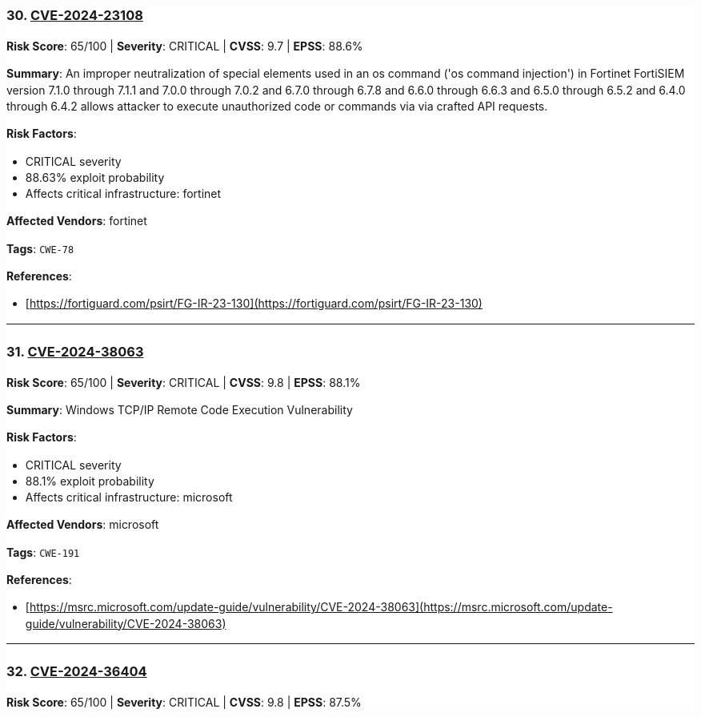
### 30. [CVE-2024-23108](/api/vulns/CVE-2024-23108.json)

**Risk Score**: 65/100 | 
**Severity**: CRITICAL | 
**CVSS**: 9.7 | 
**EPSS**: 88.6%

**Summary**: An improper neutralization of special elements used in an os command ('os command injection') in Fortinet FortiSIEM version 7.1.0 through 7.1.1 and 7.0.0 through 7.0.2 and 6.7.0 through 6.7.8 and 6.6.0 through 6.6.3 and 6.5.0 through 6.5.2 and 6.4.0 through 6.4.2 allows attacker to execute unauthorized code or commands via via crafted API requests.

**Risk Factors**:

- CRITICAL severity
- 88.63% exploit probability
- Affects critical infrastructure: fortinet

**Affected Vendors**: fortinet

**Tags**: `CWE-78`

**References**:

- [https://fortiguard.com/psirt/FG-IR-23-130](https://fortiguard.com/psirt/FG-IR-23-130)

---

### 31. [CVE-2024-38063](/api/vulns/CVE-2024-38063.json)

**Risk Score**: 65/100 | 
**Severity**: CRITICAL | 
**CVSS**: 9.8 | 
**EPSS**: 88.1%

**Summary**: Windows TCP/IP Remote Code Execution Vulnerability

**Risk Factors**:

- CRITICAL severity
- 88.1% exploit probability
- Affects critical infrastructure: microsoft

**Affected Vendors**: microsoft

**Tags**: `CWE-191`

**References**:

- [https://msrc.microsoft.com/update-guide/vulnerability/CVE-2024-38063](https://msrc.microsoft.com/update-guide/vulnerability/CVE-2024-38063)

---

### 32. [CVE-2024-36404](/api/vulns/CVE-2024-36404.json)

**Risk Score**: 65/100 | 
**Severity**: CRITICAL | 
**CVSS**: 9.8 | 
**EPSS**: 87.5%

